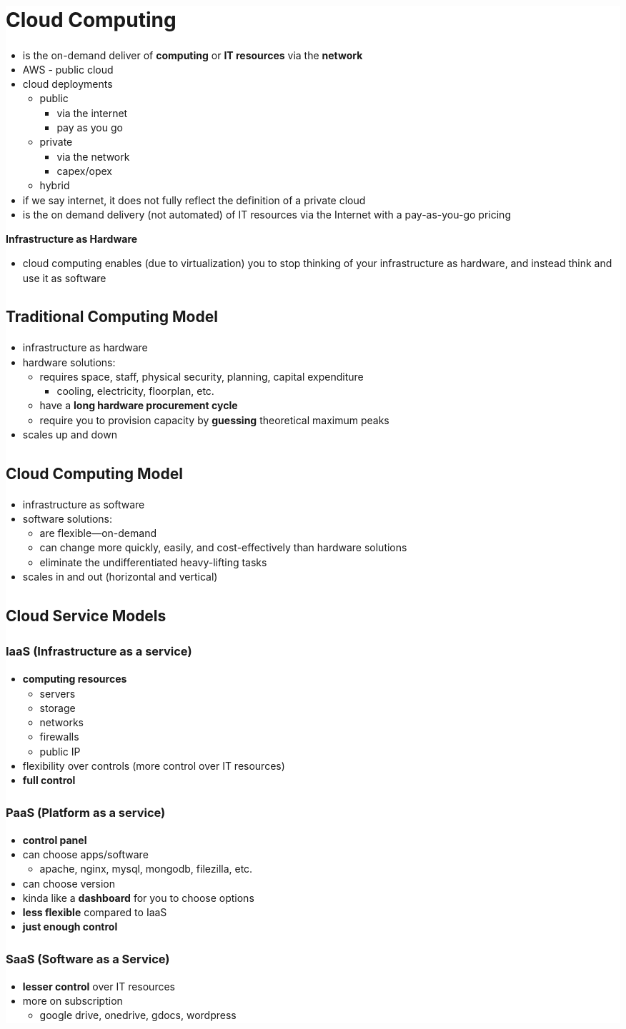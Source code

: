 # Cloud Computing
- is the on-demand deliver of **computing** or **IT resources** via the **network**
- AWS - public cloud
- cloud deployments
	- public
		- via the internet
		- pay as you go
	- private
		- via the network
		- capex/opex
	- hybrid
- if we say internet, it does not fully reflect the definition of a private cloud
- is the on demand delivery (not automated) of IT resources via the Internet with a pay-as-you-go pricing

**Infrastructure as Hardware**
- cloud computing enables (due to virtualization) you to stop thinking of your infrastructure as hardware, and instead think and use it as software

## Traditional Computing Model
- infrastructure as hardware
- hardware solutions:
	- requires space, staff, physical security, planning, capital expenditure
		- cooling, electricity, floorplan, etc.
	- have a **long hardware procurement cycle**
	- require you to provision capacity by **guessing** theoretical maximum peaks
- scales up and down

## Cloud Computing Model
- infrastructure as software
- software solutions:
	- are flexible—on-demand
	- can change more quickly, easily, and cost-effectively than hardware solutions
	- eliminate the undifferentiated heavy-lifting tasks
- scales in and out (horizontal and vertical)

## Cloud Service Models
### IaaS (Infrastructure as a service)
- **computing resources**
	- servers
	- storage
	- networks
	- firewalls
	- public IP
- flexibility over controls (more control over IT resources)
- **full control**
### PaaS (Platform as a service)
- **control panel**
- can choose apps/software
	- apache, nginx, mysql, mongodb, filezilla, etc.
- can choose version
- kinda like a **dashboard** for you to choose options
- **less flexible** compared to IaaS
- **just enough control**
### SaaS (Software as a Service)
- **lesser control** over IT resources
- more on subscription
	- google drive, onedrive, gdocs, wordpress
